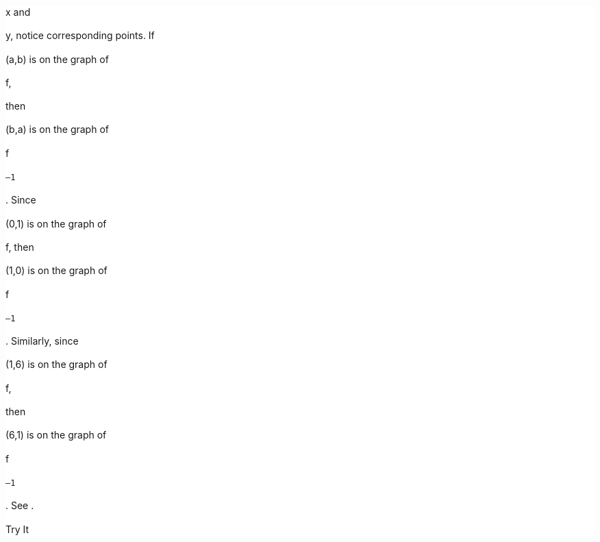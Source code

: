   x 
 and 
 
  y, 
 notice corresponding points. If 
 
  (a,b) 
 is on the graph of 
 
  f,
 
 then 
 
  (b,a) 
 is on the graph of 
 
  
   f
   
    –1
   
  
  . 
 Since 
 
  (0,1) 
 is on the graph of 
 
  f, 
 then 
 
  (1,0) 
 is on the graph of 
 
  
   f
   
    –1
   
  
  . 
 Similarly, since 
 
  (1,6) 
 is on the graph of 
 
  f,
 
 then 
 
  (6,1) 
 is on the graph of 
 
  
   f
   
    –1
   
  
  . 
 See .

Try It
